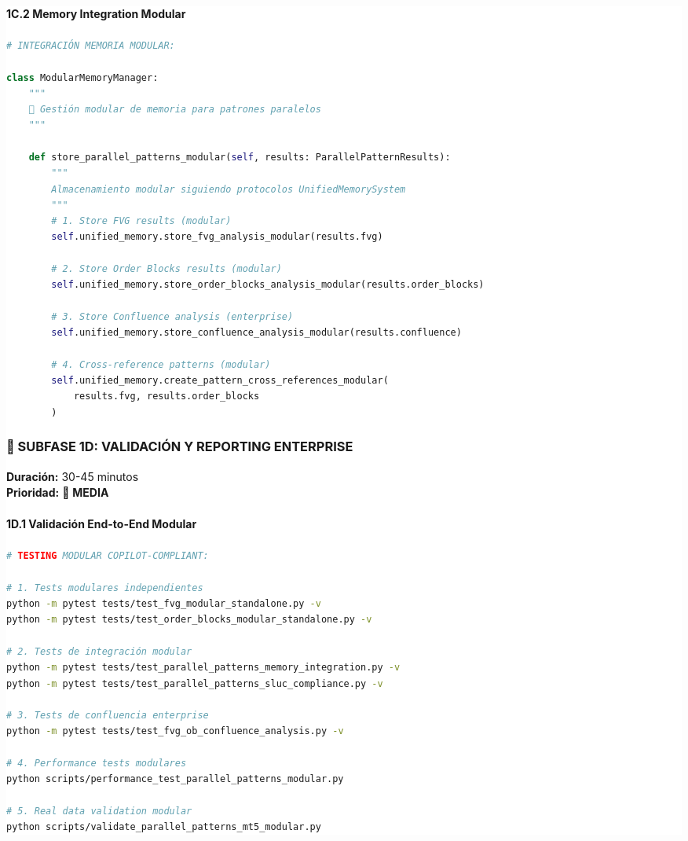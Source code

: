 ```python
```

#### **1C.2 Memory Integration Modular**
```python
# INTEGRACIÓN MEMORIA MODULAR:

class ModularMemoryManager:
    """
    🧠 Gestión modular de memoria para patrones paralelos
    """
    
    def store_parallel_patterns_modular(self, results: ParallelPatternResults):
        """
        Almacenamiento modular siguiendo protocolos UnifiedMemorySystem
        """
        # 1. Store FVG results (modular)
        self.unified_memory.store_fvg_analysis_modular(results.fvg)
        
        # 2. Store Order Blocks results (modular)
        self.unified_memory.store_order_blocks_analysis_modular(results.order_blocks)
        
        # 3. Store Confluence analysis (enterprise)
        self.unified_memory.store_confluence_analysis_modular(results.confluence)
        
        # 4. Cross-reference patterns (modular)
        self.unified_memory.create_pattern_cross_references_modular(
            results.fvg, results.order_blocks
        )
```

### **🚀 SUBFASE 1D: VALIDACIÓN Y REPORTING ENTERPRISE**
**Duración:** 30-45 minutos  
**Prioridad:** 🎯 **MEDIA**

#### **1D.1 Validación End-to-End Modular**
```bash
# TESTING MODULAR COPILOT-COMPLIANT:

# 1. Tests modulares independientes
python -m pytest tests/test_fvg_modular_standalone.py -v
python -m pytest tests/test_order_blocks_modular_standalone.py -v

# 2. Tests de integración modular  
python -m pytest tests/test_parallel_patterns_memory_integration.py -v
python -m pytest tests/test_parallel_patterns_sluc_compliance.py -v

# 3. Tests de confluencia enterprise
python -m pytest tests/test_fvg_ob_confluence_analysis.py -v

# 4. Performance tests modulares
python scripts/performance_test_parallel_patterns_modular.py

# 5. Real data validation modular
python scripts/validate_parallel_patterns_mt5_modular.py
```
